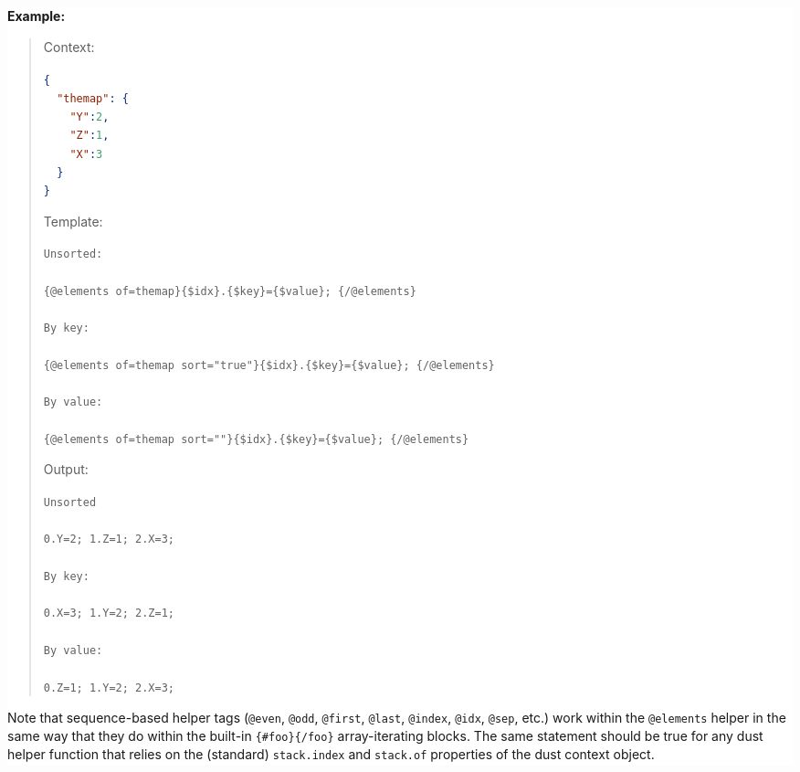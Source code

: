 **Example:**

> Context:
>
> ```json
> {
>   "themap": {
>     "Y":2,
>     "Z":1,
>     "X":3
>   }
> }
> ```
>
> Template:
>
> ```dustjs
> Unsorted:
>
> {@elements of=themap}{$idx}.{$key}={$value}; {/@elements}
>
> By key:
>
> {@elements of=themap sort="true"}{$idx}.{$key}={$value}; {/@elements}
>
> By value:
>
> {@elements of=themap sort=""}{$idx}.{$key}={$value}; {/@elements}
> ```
>
> Output:
>
> ```
> Unsorted
>
> 0.Y=2; 1.Z=1; 2.X=3;
>
> By key:
>
> 0.X=3; 1.Y=2; 2.Z=1;
>
> By value:
>
> 0.Z=1; 1.Y=2; 2.X=3;
> ```


Note that sequence-based helper tags (`@even`, `@odd`, `@first`, `@last`, `@index`, `@idx`, `@sep`, etc.) work within the `@elements` helper in the same way that they do within the built-in `{#foo}{/foo}` array-iterating blocks.  The same statement should be true for any dust helper function that relies on the (standard) `stack.index` and `stack.of` properties of the dust context object.

